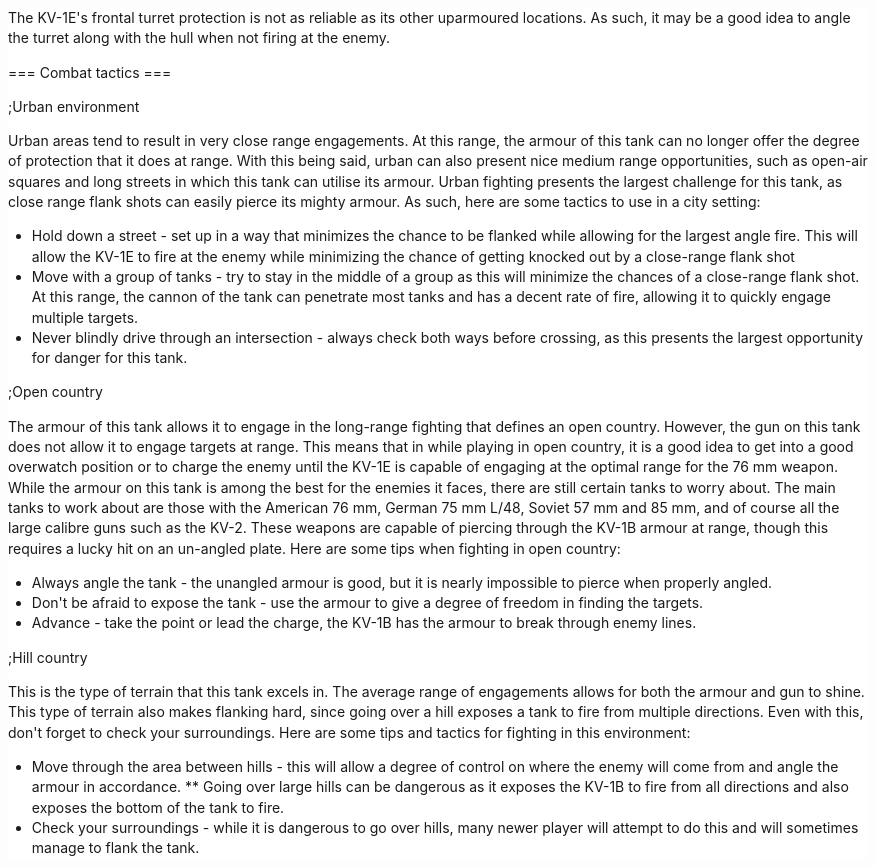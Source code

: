 The KV-1E's frontal turret protection is not as reliable as its other uparmoured locations. As such, it may be a good idea to angle the turret along with the hull when not firing at the enemy.

=== Combat tactics ===

;Urban environment

Urban areas tend to result in very close range engagements. At this range, the armour of this tank can no longer offer the degree of protection that it does at range. With this being said, urban can also present nice medium range opportunities, such as open-air squares and long streets in which this tank can utilise its armour. Urban fighting presents the largest challenge for this tank, as close range flank shots can easily pierce its mighty armour. As such, here are some tactics to use in a city setting:

* Hold down a street - set up in a way that minimizes the chance to be flanked while allowing for the largest angle fire. This will allow the KV-1E to fire at the enemy while minimizing the chance of getting knocked out by a close-range flank shot
* Move with a group of tanks - try to stay in the middle of a group as this will minimize the chances of a close-range flank shot. At this range, the cannon of the tank can penetrate most tanks and has a decent rate of fire, allowing it to quickly engage multiple targets.
* Never blindly drive through an intersection - always check both ways before crossing, as this presents the largest opportunity for danger for this tank.

;Open country

The armour of this tank allows it to engage in the long-range fighting that defines an open country. However, the gun on this tank does not allow it to engage targets at range. This means that in while playing in open country, it is a good idea to get into a good overwatch position or to charge the enemy until the KV-1E is capable of engaging at the optimal range for the 76 mm weapon. While the armour on this tank is among the best for the enemies it faces, there are still certain tanks to worry about. The main tanks to work about are those with the American 76 mm, German 75 mm L/48, Soviet 57 mm and 85 mm, and of course all the large calibre guns such as the KV-2. These weapons are capable of piercing through the KV-1B armour at range, though this requires a lucky hit on an un-angled plate. Here are some tips when fighting in open country:

* Always angle the tank - the unangled armour is good, but it is nearly impossible to pierce when properly angled.
* Don't be afraid to expose the tank - use the armour to give a degree of freedom in finding the targets.
* Advance - take the point or lead the charge, the KV-1B has the armour to break through enemy lines.

;Hill country

This is the type of terrain that this tank excels in. The average range of engagements allows for both the armour and gun to shine. This type of terrain also makes flanking hard, since going over a hill exposes a tank to fire from multiple directions. Even with this, don't forget to check your surroundings. Here are some tips and tactics for fighting in this environment:

* Move through the area between hills - this will allow a degree of control on where the enemy will come from and angle the armour in accordance.
** Going over large hills can be dangerous as it exposes the KV-1B to fire from all directions and also exposes the bottom of the tank to fire.
* Check your surroundings - while it is dangerous to go over hills, many newer player will attempt to do this and will sometimes manage to flank the tank.
